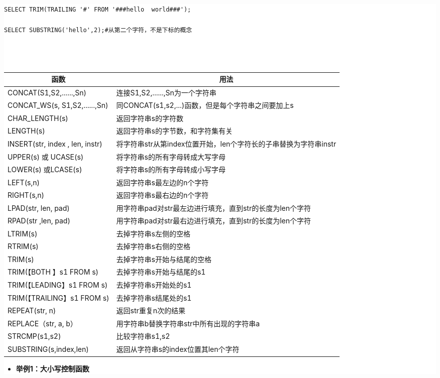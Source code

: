 ```mysql
SELECT TRIM(TRAILING '#' FROM '###hello  world###');

SELECT SUBSTRING('hello',2);#从第二个字符，不是下标的概念




```



| 函数                            | 用法                                                         |
| ------------------------------- | ------------------------------------------------------------ |
| CONCAT(S1,S2,......,Sn)         | 连接S1,S2,......,Sn为一个字符串                              |
| CONCAT_WS(s, S1,S2,......,Sn)   | 同CONCAT(s1,s2,...)函数，但是每个字符串之间要加上s           |
| CHAR_LENGTH(s)                  | 返回字符串s的字符数                                          |
| LENGTH(s)                       | 返回字符串s的字节数，和字符集有关                            |
| INSERT(str, index , len, instr) | 将字符串str从第index位置开始，len个字符长的子串替换为字符串instr |
| UPPER(s) 或 UCASE(s)            | 将字符串s的所有字母转成大写字母                              |
| LOWER(s)  或LCASE(s)            | 将字符串s的所有字母转成小写字母                              |
| LEFT(s,n)                       | 返回字符串s最左边的n个字符                                   |
| RIGHT(s,n)                      | 返回字符串s最右边的n个字符                                   |
| LPAD(str, len, pad)             | 用字符串pad对str最左边进行填充，直到str的长度为len个字符     |
| RPAD(str ,len, pad)             | 用字符串pad对str最右边进行填充，直到str的长度为len个字符     |
| LTRIM(s)                        | 去掉字符串s左侧的空格                                        |
| RTRIM(s)                        | 去掉字符串s右侧的空格                                        |
| TRIM(s)                         | 去掉字符串s开始与结尾的空格                                  |
| TRIM(【BOTH 】s1 FROM s)        | 去掉字符串s开始与结尾的s1                                    |
| TRIM(【LEADING】s1 FROM s)      | 去掉字符串s开始处的s1                                        |
| TRIM(【TRAILING】s1 FROM s)     | 去掉字符串s结尾处的s1                                        |
| REPEAT(str, n)                  | 返回str重复n次的结果                                         |
| REPLACE（str, a, b）            | 用字符串b替换字符串str中所有出现的字符串a                    |
| STRCMP(s1,s2)                   | 比较字符串s1,s2                                              |
| SUBSTRING(s,index,len)          | 返回从字符串s的index位置其len个字符                          |



* **举例1：大小写控制函数**
